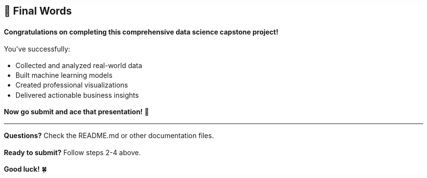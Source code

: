 
## 🚀 Final Words

**Congratulations on completing this comprehensive data science capstone project!**

You've successfully:
- Collected and analyzed real-world data
- Built machine learning models
- Created professional visualizations
- Delivered actionable business insights

**Now go submit and ace that presentation!** 🎯

---

**Questions?** Check the README.md or other documentation files.

**Ready to submit?** Follow steps 2-4 above.

**Good luck!** 🍀

